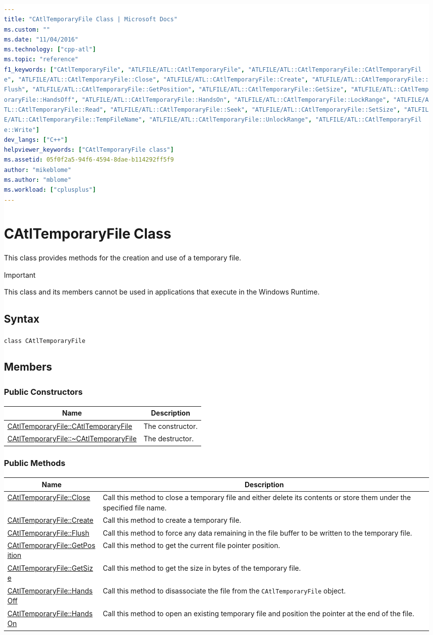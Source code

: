 ```yaml
---
title: "CAtlTemporaryFile Class | Microsoft Docs"
ms.custom: ""
ms.date: "11/04/2016"
ms.technology: ["cpp-atl"]
ms.topic: "reference"
f1_keywords: ["CAtlTemporaryFile", "ATLFILE/ATL::CAtlTemporaryFile", "ATLFILE/ATL::CAtlTemporaryFile::CAtlTemporaryFile", "ATLFILE/ATL::CAtlTemporaryFile::Close", "ATLFILE/ATL::CAtlTemporaryFile::Create", "ATLFILE/ATL::CAtlTemporaryFile::Flush", "ATLFILE/ATL::CAtlTemporaryFile::GetPosition", "ATLFILE/ATL::CAtlTemporaryFile::GetSize", "ATLFILE/ATL::CAtlTemporaryFile::HandsOff", "ATLFILE/ATL::CAtlTemporaryFile::HandsOn", "ATLFILE/ATL::CAtlTemporaryFile::LockRange", "ATLFILE/ATL::CAtlTemporaryFile::Read", "ATLFILE/ATL::CAtlTemporaryFile::Seek", "ATLFILE/ATL::CAtlTemporaryFile::SetSize", "ATLFILE/ATL::CAtlTemporaryFile::TempFileName", "ATLFILE/ATL::CAtlTemporaryFile::UnlockRange", "ATLFILE/ATL::CAtlTemporaryFile::Write"]
dev_langs: ["C++"]
helpviewer_keywords: ["CAtlTemporaryFile class"]
ms.assetid: 05f0f2a5-94f6-4594-8dae-b114292ff5f9
author: "mikeblome"
ms.author: "mblome"
ms.workload: ["cplusplus"]
---
```

# CAtlTemporaryFile Class
This class provides methods for the creation and use of a temporary file.  
  
> [!IMPORTANT]
>  This class and its members cannot be used in applications that execute in the Windows Runtime.  
  
## Syntax  
  
```
class CAtlTemporaryFile
```  
  
## Members  
  
### Public Constructors  
  
|Name|Description|  
|----------|-----------------|  
|[CAtlTemporaryFile::CAtlTemporaryFile](#catltemporaryfile)|The constructor.|  
|[CAtlTemporaryFile::~CAtlTemporaryFile](#dtor)|The destructor.|  
  
### Public Methods  
  
|Name|Description|  
|----------|-----------------|  
|[CAtlTemporaryFile::Close](#close)|Call this method to close a temporary file and either delete its contents or store them under the specified file name.|  
|[CAtlTemporaryFile::Create](#create)|Call this method to create a temporary file.|  
|[CAtlTemporaryFile::Flush](#flush)|Call this method to force any data remaining in the file buffer to be written to the temporary file.|  
|[CAtlTemporaryFile::GetPosition](#getposition)|Call this method to get the current file pointer position.|  
|[CAtlTemporaryFile::GetSize](#getsize)|Call this method to get the size in bytes of the temporary file.|  
|[CAtlTemporaryFile::HandsOff](#handsoff)|Call this method to disassociate the file from the `CAtlTemporaryFile` object.|  
|[CAtlTemporaryFile::HandsOn](#handson)|Call this method to open an existing temporary file and position the pointer at the end of the file.|  
